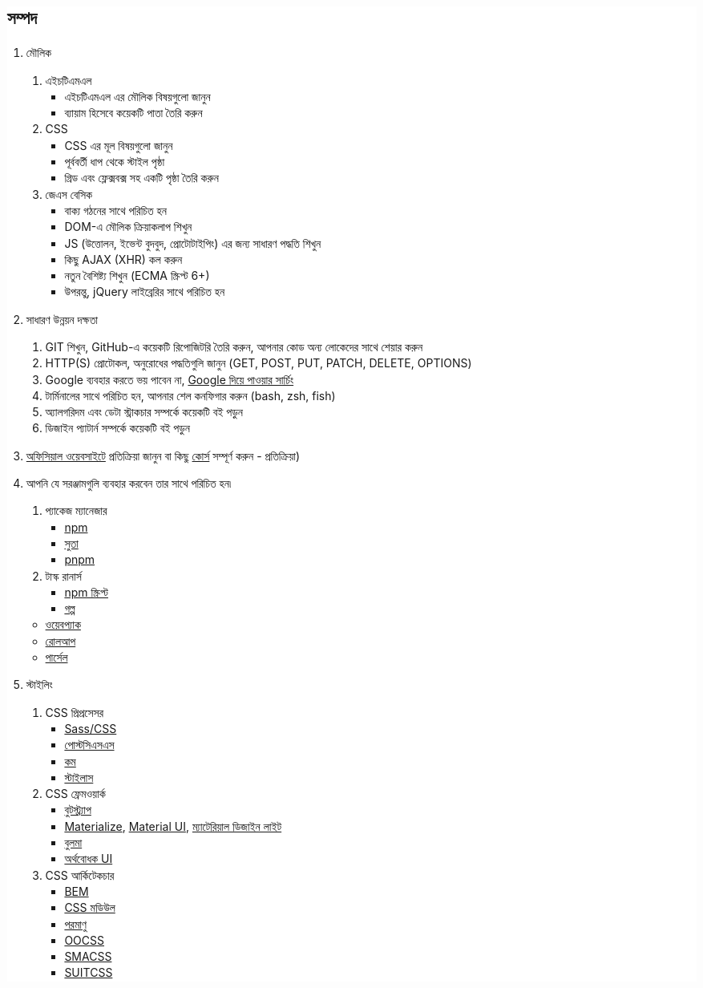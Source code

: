 ## সম্পদ

1. মৌলিক
   1. এইচটিএমএল
      - এইচটিএমএল এর মৌলিক বিষয়গুলো জানুন
      - ব্যায়াম হিসেবে কয়েকটি পাতা তৈরি করুন
   2. CSS
      - CSS এর মূল বিষয়গুলো জানুন
      - পূর্ববর্তী ধাপ থেকে স্টাইল পৃষ্ঠা
      - গ্রিড এবং ফ্লেক্সবক্স সহ একটি পৃষ্ঠা তৈরি করুন
   3. জেএস বেসিক
      - বাক্য গঠনের সাথে পরিচিত হন
      - DOM-এ মৌলিক ক্রিয়াকলাপ শিখুন
      - JS (উত্তোলন, ইভেন্ট বুদবুদ, প্রোটোটাইপিং) এর জন্য সাধারণ পদ্ধতি শিখুন
      - কিছু AJAX (XHR) কল করুন
      - নতুন বৈশিষ্ট্য শিখুন (ECMA স্ক্রিপ্ট 6+)
      - উপরন্তু, jQuery লাইব্রেরির সাথে পরিচিত হন
2. সাধারণ উন্নয়ন দক্ষতা
   1. GIT শিখুন, GitHub-এ কয়েকটি রিপোজিটরি তৈরি করুন, আপনার কোড অন্য লোকেদের সাথে শেয়ার করুন
   2. HTTP(S) প্রোটোকল, অনুরোধের পদ্ধতিগুলি জানুন (GET, POST, PUT, PATCH, DELETE, OPTIONS)
   3. Google ব্যবহার করতে ভয় পাবেন না, [Google দিয়ে পাওয়ার সার্চিং](http://www.powersearchingwithgoogle.com/)
   4. টার্মিনালের সাথে পরিচিত হন, আপনার শেল কনফিগার করুন (bash, zsh, fish)
   5. অ্যালগরিদম এবং ডেটা স্ট্রাকচার সম্পর্কে কয়েকটি বই পড়ুন
   6. ডিজাইন প্যাটার্ন সম্পর্কে কয়েকটি বই পড়ুন
3. [অফিসিয়াল ওয়েবসাইটে](https://reactjs.org/tutorial/tutorial.html) প্রতিক্রিয়া জানুন বা কিছু [কোর্স](https://egghead.io/courses/the-beginner-s-guide-to) সম্পূর্ণ করুন - প্রতিক্রিয়া)
4. আপনি যে সরঞ্জামগুলি ব্যবহার করবেন তার সাথে পরিচিত হন৷
   1. প্যাকেজ ম্যানেজার
      - [npm](https://www.npmjs.com/)
      - [সুতা](https://yarnpkg.com/lang/en/)
      - [pnpm](https://pnpm.js.org/)
   2. টাস্ক রানার্স
      - [npm স্ক্রিপ্ট](https://docs.npmjs.com/misc/scripts)
      - [গল্প](https://gulpjs.com/)
   - [ওয়েবপ্যাক](https://webpack.js.org/)
   - [রোলআপ](https://rollupjs.org/guide/en)
   - [পার্সেল](https://parceljs.org/)
5. স্টাইলিং

   1. CSS প্রিপ্রসেসর
      - [Sass/CSS](https://sass-lang.com/)
      - [পোস্টসিএসএস](https://postcss.org/)
      - [কম](http://lesscss.org/)
      - [স্টাইলাস](http://stylus-lang.com/)
   2. CSS ফ্রেমওয়ার্ক
      - [বুটস্ট্র্যাপ](https://getbootstrap.com/)
      - [Materialize](https://materializecss.com/), [Material UI](https://material-ui.com/), [ম্যাটেরিয়াল ডিজাইন লাইট](https://getmdl.io/)
      - [বুলমা](https://bulma.io/)
      - [অর্থবোধক UI](https://semantic-ui.com/)
   3. CSS আর্কিটেকচার
      - [BEM](http://getbem.com/)
      - [CSS মডিউল](https://github.com/css-modules/css-modules)
      - [পরমাণু](https://acss.io/)
      - [OOCSS](https://github.com/stubbornella/oocss/wiki)
      - [SMACSS](https://smacss.com/)
      - [SUITCSS](https://suitcss.github.io/)
